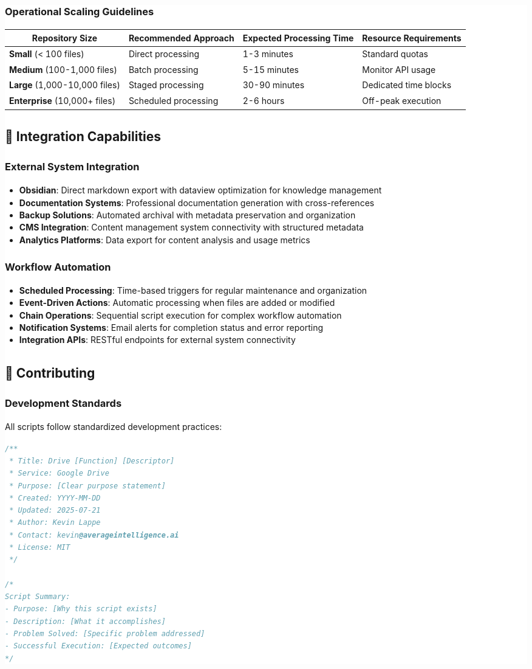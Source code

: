 ### Operational Scaling Guidelines

| Repository Size | Recommended Approach | Expected Processing Time | Resource Requirements |
|----------------|---------------------|------------------------|---------------------|
| **Small** (< 100 files) | Direct processing | 1-3 minutes | Standard quotas |
| **Medium** (100-1,000 files) | Batch processing | 5-15 minutes | Monitor API usage |
| **Large** (1,000-10,000 files) | Staged processing | 30-90 minutes | Dedicated time blocks |
| **Enterprise** (10,000+ files) | Scheduled processing | 2-6 hours | Off-peak execution |

## 🔄 Integration Capabilities

### External System Integration
- **Obsidian**: Direct markdown export with dataview optimization for knowledge management
- **Documentation Systems**: Professional documentation generation with cross-references
- **Backup Solutions**: Automated archival with metadata preservation and organization
- **CMS Integration**: Content management system connectivity with structured metadata
- **Analytics Platforms**: Data export for content analysis and usage metrics

### Workflow Automation
- **Scheduled Processing**: Time-based triggers for regular maintenance and organization
- **Event-Driven Actions**: Automatic processing when files are added or modified
- **Chain Operations**: Sequential script execution for complex workflow automation
- **Notification Systems**: Email alerts for completion status and error reporting
- **Integration APIs**: RESTful endpoints for external system connectivity

## 🤝 Contributing

### Development Standards
All scripts follow standardized development practices:

```javascript
/**
 * Title: Drive [Function] [Descriptor]
 * Service: Google Drive
 * Purpose: [Clear purpose statement]
 * Created: YYYY-MM-DD
 * Updated: 2025-07-21
 * Author: Kevin Lappe
 * Contact: kevin@averageintelligence.ai
 * License: MIT
 */

/*
Script Summary:
- Purpose: [Why this script exists]
- Description: [What it accomplishes] 
- Problem Solved: [Specific problem addressed]
- Successful Execution: [Expected outcomes]
*/
```
